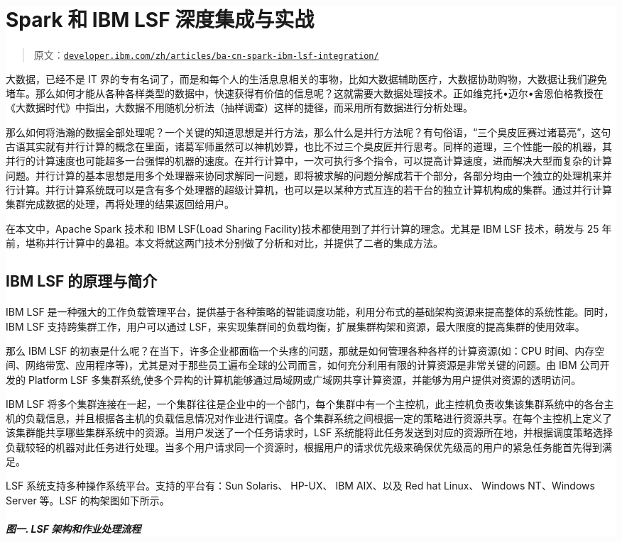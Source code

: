 # Spark 和 IBM LSF 深度集成与实战

> 原文：[`developer.ibm.com/zh/articles/ba-cn-spark-ibm-lsf-integration/`](https://developer.ibm.com/zh/articles/ba-cn-spark-ibm-lsf-integration/)

大数据，已经不是 IT 界的专有名词了，而是和每个人的生活息息相关的事物，比如大数据辅助医疗，大数据协助购物，大数据让我们避免堵车。那么如何才能从各种各样类型的数据中，快速获得有价值的信息呢？这就需要大数据处理技术。正如维克托•迈尔•舍恩伯格教授在《大数据时代》中指出，大数据不用随机分析法（抽样调查）这样的捷径，而采用所有数据进行分析处理。

那么如何将浩瀚的数据全部处理呢？一个关键的知道思想是并行方法，那么什么是并行方法呢？有句俗语，“三个臭皮匠赛过诸葛亮”，这句古语其实就有并行计算的概念在里面，诸葛军师虽然可以神机妙算，也比不过三个臭皮匠并行思考。同样的道理，三个性能一般的机器，其并行的计算速度也可能超多一台强悍的机器的速度。在并行计算中，一次可执行多个指令，可以提高计算速度，进而解决大型而复杂的计算问题。并行计算的基本思想是用多个处理器来协同求解同一问题，即将被求解的问题分解成若干个部分，各部分均由一个独立的处理机来并行计算。并行计算系统既可以是含有多个处理器的超级计算机，也可以是以某种方式互连的若干台的独立计算机构成的集群。通过并行计算集群完成数据的处理，再将处理的结果返回给用户。

在本文中，Apache Spark 技术和 IBM LSF(Load Sharing Facility)技术都使用到了并行计算的理念。尤其是 IBM LSF 技术，萌发与 25 年前，堪称并行计算中的鼻祖。本文将就这两门技术分别做了分析和对比，并提供了二者的集成方法。

## IBM LSF 的原理与简介

IBM LSF 是一种强大的工作负载管理平台，提供基于各种策略的智能调度功能，利用分布式的基础架构资源来提高整体的系统性能。同时，IBM LSF 支持跨集群工作，用户可以通过 LSF，来实现集群间的负载均衡，扩展集群构架和资源，最大限度的提高集群的使用效率。

那么 IBM LSF 的初衷是什么呢？在当下，许多企业都面临一个头疼的问题，那就是如何管理各种各样的计算资源(如：CPU 时间、内存空间、网络带宽、应用程序等)，尤其是对于那些员工遍布全球的公司而言，如何充分利用有限的计算资源是非常关键的问题。由 IBM 公司开发的 Platform LSF 多集群系统,使多个异构的计算机能够通过局域网或广域网共享计算资源，并能够为用户提供对资源的透明访问。

IBM LSF 将多个集群连接在一起，一个集群往往是企业中的一个部门，每个集群中有一个主控机，此主控机负责收集该集群系统中的各台主机的负载信息，并且根据各主机的负载信息情况对作业进行调度。各个集群系统之间根据一定的策略进行资源共享。在每个主控机上定义了该集群能共享哪些集群系统中的资源。当用户发送了一个任务请求时，LSF 系统能将此任务发送到对应的资源所在地，并根据调度策略选择负载较轻的机器对此任务进行处理。当多个用户请求同一个资源时，根据用户的请求优先级来确保优先级高的用户的紧急任务能首先得到满足。

LSF 系统支持多种操作系统平台。支持的平台有：Sun Solaris、 HP-UX、 IBM AIX、以及 Red hat Linux、 Windows NT、Windows Server 等。LSF 的构架图如下所示。

##### 图一. LSF 架构和作业处理流程
